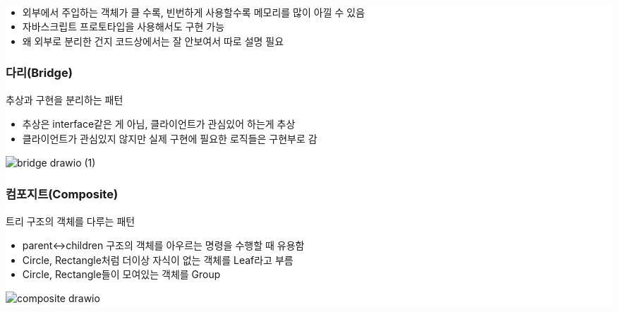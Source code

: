 - 외부에서 주입하는 객체가 클 수록, 빈번하게 사용할수록 메모리를 많이 아낄 수 있음
- 자바스크립트 프로토타입을 사용해서도 구현 가능
- 왜 외부로 분리한 건지 코드상에서는 잘 안보여서 따로 설명 필요

### 다리(Bridge)

추상과 구현을 분리하는 패턴

- 추상은 interface같은 게 아님, 클라이언트가 관심있어 하는게 추상
- 클라이언트가 관심있지 않지만 실제 구현에 필요한 로직들은 구현부로 감

![bridge drawio (1)](https://github.com/user-attachments/assets/a2b2588d-2526-4c5b-a562-b3276b0f2d7a)

### 컴포지트(Composite)

트리 구조의 객체를 다루는 패턴

- parent<->children 구조의 객체를 아우르는 명령을 수행할 때 유용함
- Circle, Rectangle처럼 더이상 자식이 없는 객체를 Leaf라고 부름
- Circle, Rectangle들이 모여있는 객체를 Group

![composite drawio](https://github.com/user-attachments/assets/7400bdae-c997-442a-8992-a8b54f45c7b8)

